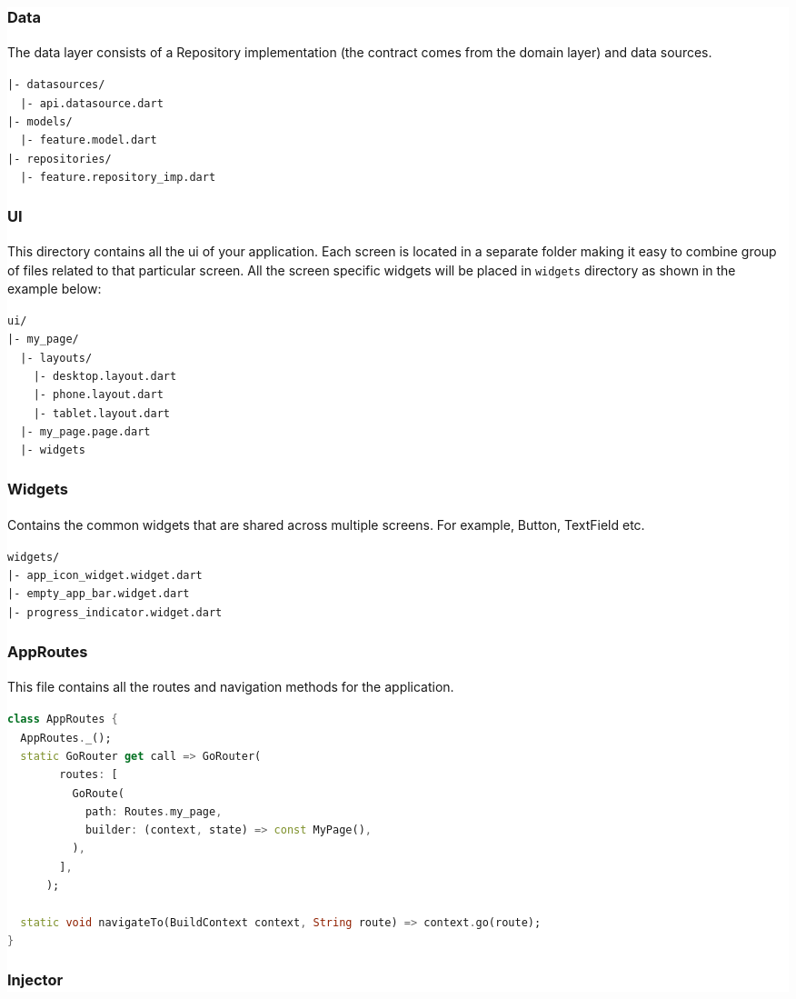 ### Data

The data layer consists of a Repository implementation (the contract comes from the domain layer) and data sources.

```
|- datasources/
  |- api.datasource.dart
|- models/
  |- feature.model.dart
|- repositories/
  |- feature.repository_imp.dart
```
### UI

This directory contains all the ui of your application. Each screen is located in a separate folder making it easy to combine group of files related to that particular screen. All the screen specific widgets will be placed in `widgets` directory as shown in the example below:

```
ui/
|- my_page/
  |- layouts/
    |- desktop.layout.dart
    |- phone.layout.dart
    |- tablet.layout.dart
  |- my_page.page.dart
  |- widgets
```
### Widgets

Contains the common widgets that are shared across multiple screens. For example, Button, TextField etc.

```
widgets/
|- app_icon_widget.widget.dart
|- empty_app_bar.widget.dart
|- progress_indicator.widget.dart
```

### AppRoutes

This file contains all the routes and navigation methods for the application.

```dart
class AppRoutes {
  AppRoutes._();
  static GoRouter get call => GoRouter(
        routes: [
          GoRoute(
            path: Routes.my_page,
            builder: (context, state) => const MyPage(),
          ),
        ],
      );

  static void navigateTo(BuildContext context, String route) => context.go(route);
}
```
### Injector
